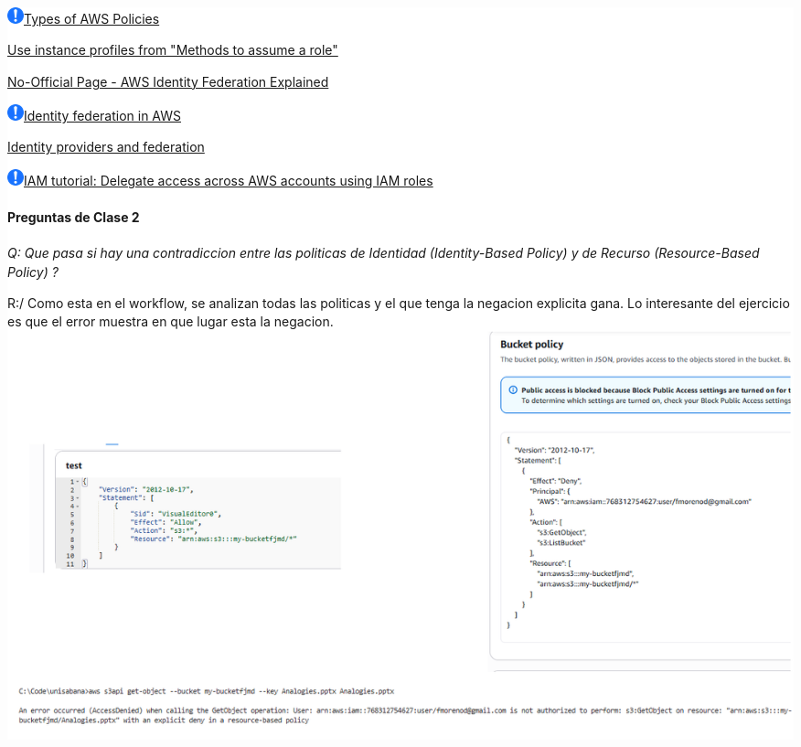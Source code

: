 ![Mandatory](./img/mandatory.png)[Types of AWS Policies](https://docs.aws.amazon.com/IAM/latest/UserGuide/access_policies_managed-vs-inline.html)

[Use instance profiles from "Methods to assume a role"](https://docs.aws.amazon.com/IAM/latest/UserGuide/id_roles_use_switch-role-ec2_instance-profiles.html)

[No-Official Page - AWS Identity Federation Explained](https://youtu.be/Uv_bztUZfsg?t=121)

![Mandatory](./img/mandatory.png)[Identity federation in AWS](https://aws.amazon.com/identity/federation/)

[Identity providers and federation](https://docs.aws.amazon.com/IAM/latest/UserGuide/id_roles_providers.html)

![Mandatory](./img/mandatory.png)[IAM tutorial: Delegate access across AWS accounts using IAM roles](https://docs.aws.amazon.com/IAM/latest/UserGuide/tutorial_cross-account-with-roles.html)

#### Preguntas de Clase 2

*Q: Que pasa si hay una contradiccion entre las politicas de Identidad (Identity-Based Policy) y de Recurso (Resource-Based Policy) ?*

R:/ Como esta en el workflow, se analizan todas las politicas y el que tenga la negacion explicita gana. Lo interesante del ejercicio es que el error muestra en que lugar esta la negacion.
![Uno](./img/questions/Precedence_IAM_Policies_1.png)
